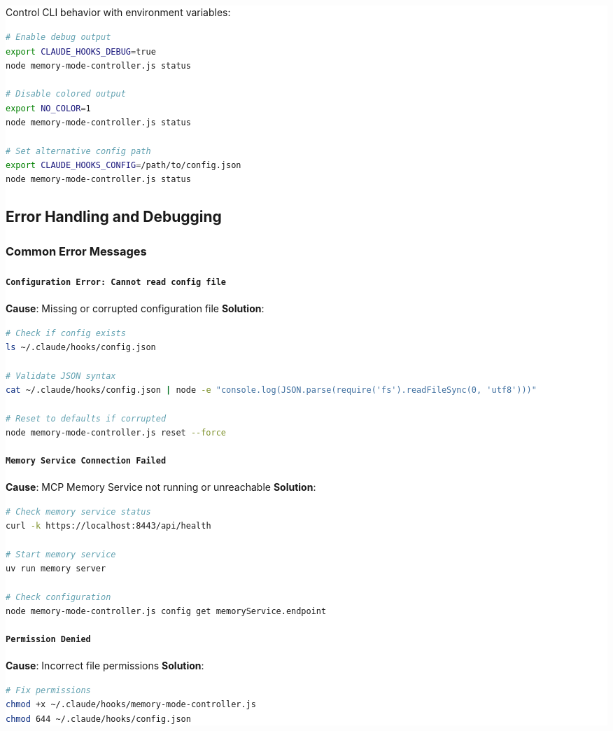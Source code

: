 Control CLI behavior with environment variables:

```bash
# Enable debug output
export CLAUDE_HOOKS_DEBUG=true
node memory-mode-controller.js status

# Disable colored output
export NO_COLOR=1
node memory-mode-controller.js status

# Set alternative config path
export CLAUDE_HOOKS_CONFIG=/path/to/config.json
node memory-mode-controller.js status
```

## Error Handling and Debugging

### Common Error Messages

#### `Configuration Error: Cannot read config file`
**Cause**: Missing or corrupted configuration file
**Solution**:
```bash
# Check if config exists
ls ~/.claude/hooks/config.json

# Validate JSON syntax
cat ~/.claude/hooks/config.json | node -e "console.log(JSON.parse(require('fs').readFileSync(0, 'utf8')))"

# Reset to defaults if corrupted
node memory-mode-controller.js reset --force
```

#### `Memory Service Connection Failed`
**Cause**: MCP Memory Service not running or unreachable
**Solution**:
```bash
# Check memory service status
curl -k https://localhost:8443/api/health

# Start memory service
uv run memory server

# Check configuration
node memory-mode-controller.js config get memoryService.endpoint
```

#### `Permission Denied`
**Cause**: Incorrect file permissions
**Solution**:
```bash
# Fix permissions
chmod +x ~/.claude/hooks/memory-mode-controller.js
chmod 644 ~/.claude/hooks/config.json
```
